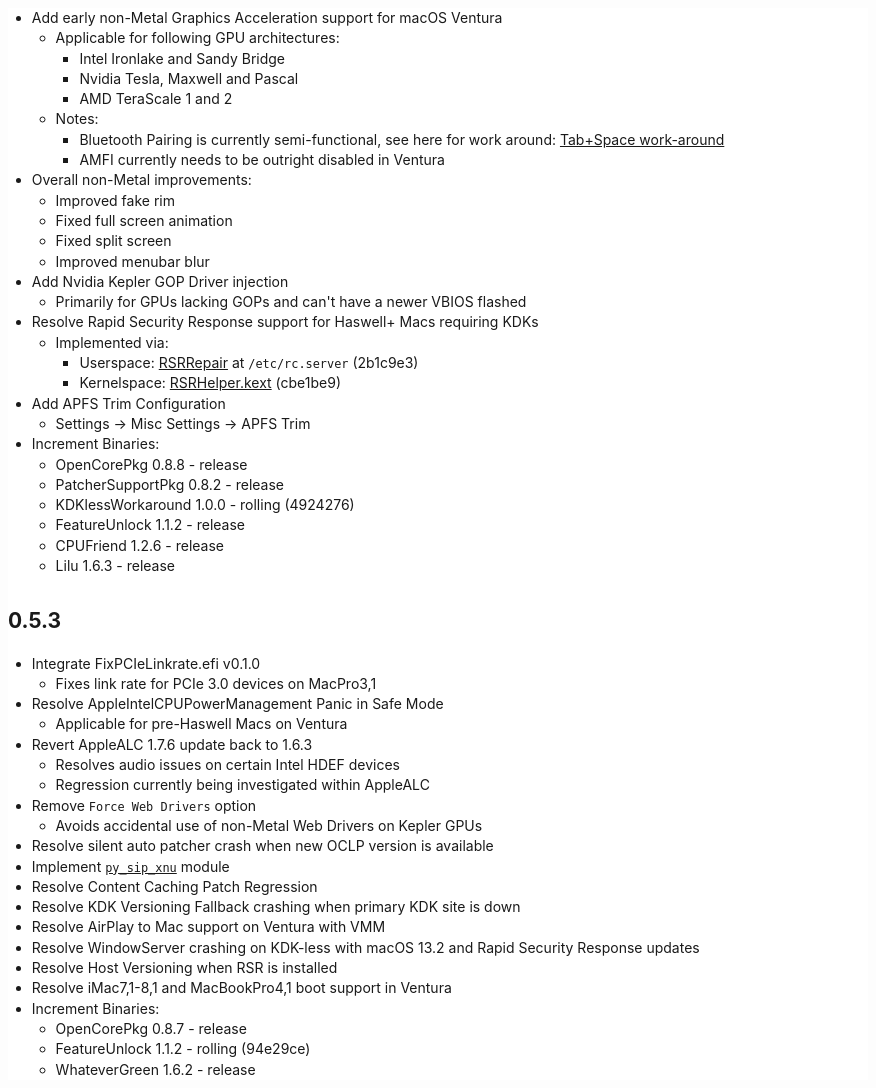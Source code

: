 - Add early non-Metal Graphics Acceleration support for macOS Ventura
  - Applicable for following GPU architectures:
    - Intel Ironlake and Sandy Bridge
    - Nvidia Tesla, Maxwell and Pascal
    - AMD TeraScale 1 and 2
  - Notes:
    - Bluetooth Pairing is currently semi-functional, see here for work around: [Tab+Space work-around](https://forums.macrumors.com/threads/macos-13-ventura-on-unsupported-macs-thread.2346881/post-31858759)
    - AMFI currently needs to be outright disabled in Ventura
- Overall non-Metal improvements:
  - Improved fake rim
  - Fixed full screen animation
  - Fixed split screen
  - Improved menubar blur
- Add Nvidia Kepler GOP Driver injection
  - Primarily for GPUs lacking GOPs and can't have a newer VBIOS flashed
- Resolve Rapid Security Response support for Haswell+ Macs requiring KDKs
  - Implemented via:
    - Userspace: [RSRRepair](https://github.com/flagersgit/RSRRepair) at `/etc/rc.server` (2b1c9e3)
    - Kernelspace: [RSRHelper.kext](https://github.com/khronokernel/RSRHelper) (cbe1be9)
- Add APFS Trim Configuration
  - Settings -> Misc Settings -> APFS Trim
- Increment Binaries:
  - OpenCorePkg 0.8.8 - release
  - PatcherSupportPkg 0.8.2 - release
  - KDKlessWorkaround 1.0.0 - rolling (4924276)
  - FeatureUnlock 1.1.2 - release
  - CPUFriend 1.2.6 - release
  - Lilu 1.6.3 - release

## 0.5.3
- Integrate FixPCIeLinkrate.efi v0.1.0
  - Fixes link rate for PCIe 3.0 devices on MacPro3,1
- Resolve AppleIntelCPUPowerManagement Panic in Safe Mode
  - Applicable for pre-Haswell Macs on Ventura
- Revert AppleALC 1.7.6 update back to 1.6.3
  - Resolves audio issues on certain Intel HDEF devices
  - Regression currently being investigated within AppleALC
- Remove `Force Web Drivers` option
  - Avoids accidental use of non-Metal Web Drivers on Kepler GPUs
- Resolve silent auto patcher crash when new OCLP version is available
- Implement [`py_sip_xnu`](https://github.com/khronokernel/py_sip_xnu) module
- Resolve Content Caching Patch Regression
- Resolve KDK Versioning Fallback crashing when primary KDK site is down
- Resolve AirPlay to Mac support on Ventura with VMM
- Resolve WindowServer crashing on KDK-less with macOS 13.2 and Rapid Security Response updates
- Resolve Host Versioning when RSR is installed
- Resolve iMac7,1-8,1 and MacBookPro4,1 boot support in Ventura
- Increment Binaries:
  - OpenCorePkg 0.8.7 - release
  - FeatureUnlock 1.1.2 - rolling (94e29ce)
  - WhateverGreen 1.6.2 - release

